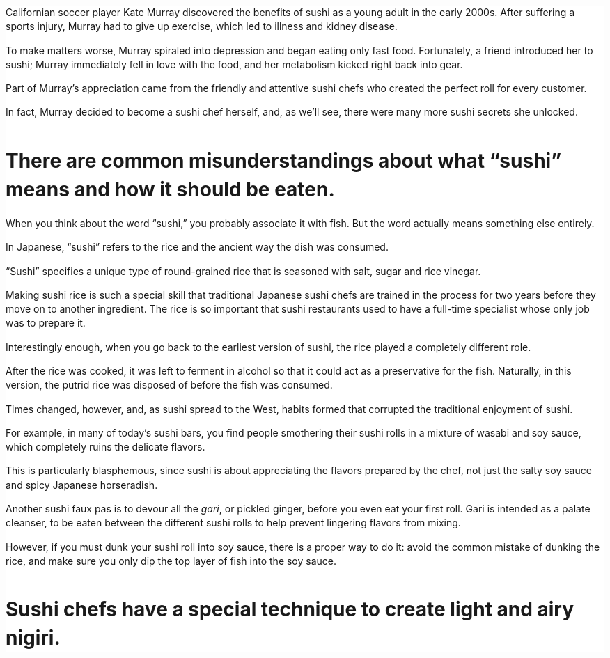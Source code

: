 Californian soccer player Kate Murray discovered the benefits of sushi as a young adult in the early 2000s. After suffering a sports injury, Murray had to give up exercise, which led to illness and kidney disease.

To make matters worse, Murray spiraled into depression and began eating only fast food. Fortunately, a friend introduced her to sushi; Murray immediately fell in love with the food, and her metabolism kicked right back into gear.

Part of Murray’s appreciation came from the friendly and attentive sushi chefs who created the perfect roll for every customer.

In fact, Murray decided to become a sushi chef herself, and, as we’ll see, there were many more sushi secrets she unlocked.

# There are common misunderstandings about what “sushi” means and how it should be eaten.

When you think about the word “sushi,” you probably associate it with fish. But the word actually means something else entirely.

In Japanese, “sushi” refers to the rice and the ancient way the dish was consumed.

“Sushi” specifies a unique type of round-grained rice that is seasoned with salt, sugar and rice vinegar.

Making sushi rice is such a special skill that traditional Japanese sushi chefs are trained in the process for two years before they move on to another ingredient. The rice is so important that sushi restaurants used to have a full-time specialist whose only job was to prepare it.

Interestingly enough, when you go back to the earliest version of sushi, the rice played a completely different role.

After the rice was cooked, it was left to ferment in alcohol so that it could act as a preservative for the fish. Naturally, in this version, the putrid rice was disposed of before the fish was consumed.

Times changed, however, and, as sushi spread to the West, habits formed that corrupted the traditional enjoyment of sushi.

For example, in many of today’s sushi bars, you find people smothering their sushi rolls in a mixture of wasabi and soy sauce, which completely ruins the delicate flavors.

This is particularly blasphemous, since sushi is about appreciating the flavors prepared by the chef, not just the salty soy sauce and spicy Japanese horseradish.

Another sushi faux pas is to devour all the *gari*, or pickled ginger, before you even eat your first roll. Gari is intended as a palate cleanser, to be eaten between the different sushi rolls to help prevent lingering flavors from mixing.

However, if you must dunk your sushi roll into soy sauce, there is a proper way to do it: avoid the common mistake of dunking the rice, and make sure you only dip the top layer of fish into the soy sauce.

# Sushi chefs have a special technique to create light and airy nigiri.
